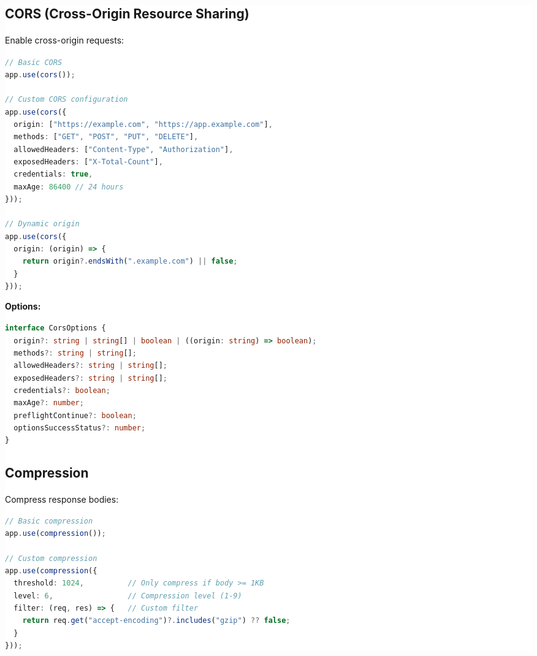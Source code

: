 ## CORS (Cross-Origin Resource Sharing)

Enable cross-origin requests:

```typescript
// Basic CORS
app.use(cors());

// Custom CORS configuration
app.use(cors({
  origin: ["https://example.com", "https://app.example.com"],
  methods: ["GET", "POST", "PUT", "DELETE"],
  allowedHeaders: ["Content-Type", "Authorization"],
  exposedHeaders: ["X-Total-Count"],
  credentials: true,
  maxAge: 86400 // 24 hours
}));

// Dynamic origin
app.use(cors({
  origin: (origin) => {
    return origin?.endsWith(".example.com") || false;
  }
}));
```

**Options:**
```typescript
interface CorsOptions {
  origin?: string | string[] | boolean | ((origin: string) => boolean);
  methods?: string | string[];
  allowedHeaders?: string | string[];
  exposedHeaders?: string | string[];
  credentials?: boolean;
  maxAge?: number;
  preflightContinue?: boolean;
  optionsSuccessStatus?: number;
}
```

## Compression

Compress response bodies:

```typescript
// Basic compression
app.use(compression());

// Custom compression
app.use(compression({
  threshold: 1024,          // Only compress if body >= 1KB
  level: 6,                 // Compression level (1-9)
  filter: (req, res) => {   // Custom filter
    return req.get("accept-encoding")?.includes("gzip") ?? false;
  }
}));
```
